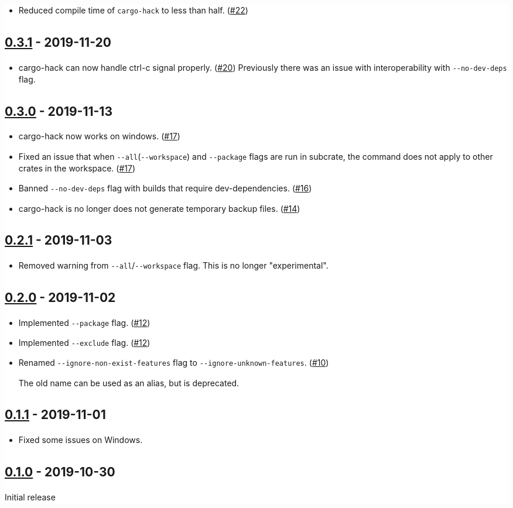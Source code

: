 - Reduced compile time of `cargo-hack` to less than half. ([#22](https://github.com/taiki-e/cargo-hack/pull/22))

## [0.3.1] - 2019-11-20

- cargo-hack can now handle ctrl-c signal properly. ([#20](https://github.com/taiki-e/cargo-hack/pull/20)) Previously there was an issue with interoperability with `--no-dev-deps` flag.

## [0.3.0] - 2019-11-13

- cargo-hack now works on windows. ([#17](https://github.com/taiki-e/cargo-hack/pull/17))

- Fixed an issue that when `--all`(`--workspace`) and `--package` flags are run in subcrate, the command does not apply to other crates in the workspace. ([#17](https://github.com/taiki-e/cargo-hack/pull/17))

- Banned `--no-dev-deps` flag with builds that require dev-dependencies. ([#16](https://github.com/taiki-e/cargo-hack/pull/16))

- cargo-hack is no longer does not generate temporary backup files. ([#14](https://github.com/taiki-e/cargo-hack/pull/14))

## [0.2.1] - 2019-11-03

- Removed warning from `--all`/`--workspace` flag. This is no longer "experimental".

## [0.2.0] - 2019-11-02

- Implemented `--package` flag. ([#12](https://github.com/taiki-e/cargo-hack/pull/12))

- Implemented `--exclude` flag. ([#12](https://github.com/taiki-e/cargo-hack/pull/12))

- Renamed `--ignore-non-exist-features` flag to `--ignore-unknown-features`. ([#10](https://github.com/taiki-e/cargo-hack/pull/10))

  The old name can be used as an alias, but is deprecated.

## [0.1.1] - 2019-11-01

- Fixed some issues on Windows.

## [0.1.0] - 2019-10-30

Initial release

[Unreleased]: https://github.com/taiki-e/cargo-hack/compare/v0.6.22...HEAD
[0.6.22]: https://github.com/taiki-e/cargo-hack/compare/v0.6.21...v0.6.22
[0.6.21]: https://github.com/taiki-e/cargo-hack/compare/v0.6.20...v0.6.21
[0.6.20]: https://github.com/taiki-e/cargo-hack/compare/v0.6.19...v0.6.20
[0.6.19]: https://github.com/taiki-e/cargo-hack/compare/v0.6.18...v0.6.19
[0.6.18]: https://github.com/taiki-e/cargo-hack/compare/v0.6.17...v0.6.18
[0.6.17]: https://github.com/taiki-e/cargo-hack/compare/v0.6.16...v0.6.17
[0.6.16]: https://github.com/taiki-e/cargo-hack/compare/v0.6.15...v0.6.16
[0.6.15]: https://github.com/taiki-e/cargo-hack/compare/v0.6.14...v0.6.15
[0.6.14]: https://github.com/taiki-e/cargo-hack/compare/v0.6.13...v0.6.14
[0.6.13]: https://github.com/taiki-e/cargo-hack/compare/v0.6.12...v0.6.13
[0.6.12]: https://github.com/taiki-e/cargo-hack/compare/v0.6.11...v0.6.12
[0.6.11]: https://github.com/taiki-e/cargo-hack/compare/v0.6.10...v0.6.11
[0.6.10]: https://github.com/taiki-e/cargo-hack/compare/v0.6.9...v0.6.10
[0.6.9]: https://github.com/taiki-e/cargo-hack/compare/v0.6.8...v0.6.9
[0.6.8]: https://github.com/taiki-e/cargo-hack/compare/v0.6.7...v0.6.8
[0.6.7]: https://github.com/taiki-e/cargo-hack/compare/v0.6.6...v0.6.7
[0.6.6]: https://github.com/taiki-e/cargo-hack/compare/v0.6.5...v0.6.6
[0.6.5]: https://github.com/taiki-e/cargo-hack/compare/v0.6.4...v0.6.5
[0.6.4]: https://github.com/taiki-e/cargo-hack/compare/v0.6.3...v0.6.4
[0.6.3]: https://github.com/taiki-e/cargo-hack/compare/v0.6.2...v0.6.3
[0.6.2]: https://github.com/taiki-e/cargo-hack/compare/v0.6.1...v0.6.2
[0.6.1]: https://github.com/taiki-e/cargo-hack/compare/v0.6.0...v0.6.1
[0.6.0]: https://github.com/taiki-e/cargo-hack/compare/v0.5.29...v0.6.0
[0.5.29]: https://github.com/taiki-e/cargo-hack/compare/v0.5.28...v0.5.29
[0.5.28]: https://github.com/taiki-e/cargo-hack/compare/v0.5.27...v0.5.28
[0.5.27]: https://github.com/taiki-e/cargo-hack/compare/v0.5.26...v0.5.27
[0.5.26]: https://github.com/taiki-e/cargo-hack/compare/v0.5.25...v0.5.26
[0.5.25]: https://github.com/taiki-e/cargo-hack/compare/v0.5.24...v0.5.25
[0.5.24]: https://github.com/taiki-e/cargo-hack/compare/v0.5.23...v0.5.24
[0.5.23]: https://github.com/taiki-e/cargo-hack/compare/v0.5.22...v0.5.23
[0.5.22]: https://github.com/taiki-e/cargo-hack/compare/v0.5.21...v0.5.22
[0.5.21]: https://github.com/taiki-e/cargo-hack/compare/v0.5.20...v0.5.21
[0.5.20]: https://github.com/taiki-e/cargo-hack/compare/v0.5.19...v0.5.20
[0.5.19]: https://github.com/taiki-e/cargo-hack/compare/v0.5.18...v0.5.19
[0.5.18]: https://github.com/taiki-e/cargo-hack/compare/v0.5.17...v0.5.18
[0.5.17]: https://github.com/taiki-e/cargo-hack/compare/v0.5.16...v0.5.17
[0.5.16]: https://github.com/taiki-e/cargo-hack/compare/v0.5.15...v0.5.16
[0.5.15]: https://github.com/taiki-e/cargo-hack/compare/v0.5.14...v0.5.15
[0.5.14]: https://github.com/taiki-e/cargo-hack/compare/v0.5.13...v0.5.14
[0.5.13]: https://github.com/taiki-e/cargo-hack/compare/v0.5.12...v0.5.13
[0.5.12]: https://github.com/taiki-e/cargo-hack/compare/v0.5.11...v0.5.12
[0.5.11]: https://github.com/taiki-e/cargo-hack/compare/v0.5.10...v0.5.11
[0.5.10]: https://github.com/taiki-e/cargo-hack/compare/v0.5.9...v0.5.10
[0.5.9]: https://github.com/taiki-e/cargo-hack/compare/v0.5.8...v0.5.9
[0.5.8]: https://github.com/taiki-e/cargo-hack/compare/v0.5.7...v0.5.8
[0.5.7]: https://github.com/taiki-e/cargo-hack/compare/v0.5.6...v0.5.7
[0.5.6]: https://github.com/taiki-e/cargo-hack/compare/v0.5.5...v0.5.6
[0.5.5]: https://github.com/taiki-e/cargo-hack/compare/v0.5.4...v0.5.5
[0.5.4]: https://github.com/taiki-e/cargo-hack/compare/v0.5.3...v0.5.4
[0.5.3]: https://github.com/taiki-e/cargo-hack/compare/v0.5.2...v0.5.3
[0.5.2]: https://github.com/taiki-e/cargo-hack/compare/v0.5.1...v0.5.2
[0.5.1]: https://github.com/taiki-e/cargo-hack/compare/v0.5.0...v0.5.1
[0.5.0]: https://github.com/taiki-e/cargo-hack/compare/v0.4.8...v0.5.0
[0.4.8]: https://github.com/taiki-e/cargo-hack/compare/v0.4.7...v0.4.8
[0.4.7]: https://github.com/taiki-e/cargo-hack/compare/v0.4.6...v0.4.7
[0.4.6]: https://github.com/taiki-e/cargo-hack/compare/v0.4.5...v0.4.6
[0.4.5]: https://github.com/taiki-e/cargo-hack/compare/v0.4.4...v0.4.5
[0.4.4]: https://github.com/taiki-e/cargo-hack/compare/v0.4.3...v0.4.4
[0.4.3]: https://github.com/taiki-e/cargo-hack/compare/v0.4.2...v0.4.3
[0.4.2]: https://github.com/taiki-e/cargo-hack/compare/v0.4.1...v0.4.2

[0.4.1]: https://github.com/taiki-e/cargo-hack/compare/v0.4.0...v0.4.1
[0.4.0]: https://github.com/taiki-e/cargo-hack/compare/v0.3.14...v0.4.0
[0.3.14]: https://github.com/taiki-e/cargo-hack/compare/v0.3.13...v0.3.14
[0.3.13]: https://github.com/taiki-e/cargo-hack/compare/v0.3.12...v0.3.13
[0.3.12]: https://github.com/taiki-e/cargo-hack/compare/v0.3.11...v0.3.12
[0.3.11]: https://github.com/taiki-e/cargo-hack/compare/v0.3.10...v0.3.11
[0.3.10]: https://github.com/taiki-e/cargo-hack/compare/v0.3.9...v0.3.10
[0.3.9]: https://github.com/taiki-e/cargo-hack/compare/v0.3.8...v0.3.9
[0.3.8]: https://github.com/taiki-e/cargo-hack/compare/v0.3.7...v0.3.8
[0.3.7]: https://github.com/taiki-e/cargo-hack/compare/v0.3.6...v0.3.7
[0.3.6]: https://github.com/taiki-e/cargo-hack/compare/v0.3.5...v0.3.6
[0.3.5]: https://github.com/taiki-e/cargo-hack/compare/v0.3.4...v0.3.5
[0.3.4]: https://github.com/taiki-e/cargo-hack/compare/v0.3.3...v0.3.4
[0.3.3]: https://github.com/taiki-e/cargo-hack/compare/v0.3.2...v0.3.3
[0.3.2]: https://github.com/taiki-e/cargo-hack/compare/v0.3.1...v0.3.2
[0.3.1]: https://github.com/taiki-e/cargo-hack/compare/v0.3.0...v0.3.1
[0.3.0]: https://github.com/taiki-e/cargo-hack/compare/v0.2.1...v0.3.0
[0.2.1]: https://github.com/taiki-e/cargo-hack/compare/v0.2.0...v0.2.1
[0.2.0]: https://github.com/taiki-e/cargo-hack/compare/v0.1.1...v0.2.0
[0.1.1]: https://github.com/taiki-e/cargo-hack/compare/v0.1.0...v0.1.1
[0.1.0]: https://github.com/taiki-e/cargo-hack/releases/tag/v0.1.0
